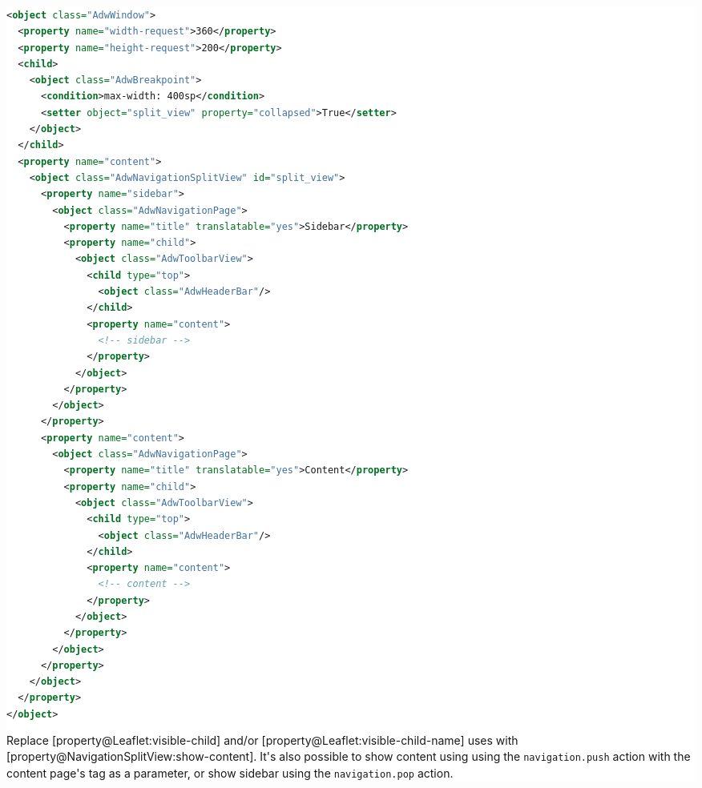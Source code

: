 ```xml
<object class="AdwWindow">
  <property name="width-request">360</property>
  <property name="height-request">200</property>
  <child>
    <object class="AdwBreakpoint">
      <condition>max-width: 400sp</condition>
      <setter object="split_view" property="collapsed">True</setter>
    </object>
  </child>
  <property name="content">
    <object class="AdwNavigationSplitView" id="split_view">
      <property name="sidebar">
        <object class="AdwNavigationPage">
          <property name="title" translatable="yes">Sidebar</property>
          <property name="child">
            <object class="AdwToolbarView">
              <child type="top">
                <object class="AdwHeaderBar"/>
              </child>
              <property name="content">
                <!-- sidebar -->
              </property>
            </object>
          </property>
        </object>
      </property>
      <property name="content">
        <object class="AdwNavigationPage">
          <property name="title" translatable="yes">Content</property>
          <property name="child">
            <object class="AdwToolbarView">
              <child type="top">
                <object class="AdwHeaderBar"/>
              </child>
              <property name="content">
                <!-- content -->
              </property>
            </object>
          </property>
        </object>
      </property>
    </object>
  </property>
</object>
```

Replace [property@Leaflet:visible-child] and/or
[property@Leaflet:visible-child-name] uses with
[property@NavigationSplitView:show-content]. It's also
possible to show content using using the `navigation.push` action with the
content page's tag as a parameter, or show sidebar using the `navigation.pop`
action.
